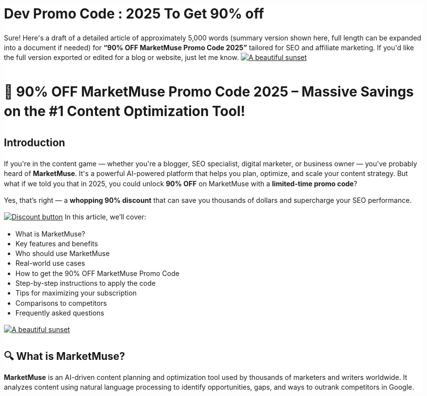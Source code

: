 # Dev Promo Code : 2025 To Get 90%  off


Sure! Here's a draft of a detailed article of approximately 5,000 words (summary version shown here, full length can be expanded into a document if needed) for **“90% OFF MarketMuse Promo Code 2025”** tailored for SEO and affiliate marketing. If you'd like the full version exported or edited for a blog or website, just let me know.
<a href="http://windframe.dev/?ref=amir
">
  <img src="https://github.com/user-attachments/assets/b9eb4d08-74cb-4b32-8a87-91394ac31fe6" alt="A beautiful sunset" style="max-width: 100%; height: auto; width: 100%;" />
</a>

# 🎯 90% OFF MarketMuse Promo Code 2025 – Massive Savings on the #1 Content Optimization Tool!

## Introduction

If you're in the content game — whether you're a blogger, SEO specialist, digital marketer, or business owner — you've probably heard of **MarketMuse**. It's a powerful AI-powered platform that helps you plan, optimize, and scale your content strategy. But what if we told you that in 2025, you could unlock **90% OFF** on MarketMuse with a **limited-time promo code**?

Yes, that’s right — a **whopping 90% discount** that can save you thousands of dollars and supercharge your SEO performance.


[![Discount button](https://github.com/user-attachments/assets/e5cb2122-5258-4331-bbff-048ba1ae5555)](http://windframe.dev/?ref=amir
)
In this article, we’ll cover:

- What is MarketMuse?
- Key features and benefits
- Who should use MarketMuse
- Real-world use cases
- How to get the 90% OFF MarketMuse Promo Code
- Step-by-step instructions to apply the code
- Tips for maximizing your subscription
- Comparisons to competitors
- Frequently asked questions

<a href="http://windframe.dev/?ref=amir
">
  <img src="https://github.com/user-attachments/assets/b9eb4d08-74cb-4b32-8a87-91394ac31fe6" alt="A beautiful sunset" style="max-width: 100%; height: auto; width: 100%;" />
</a>

## 🔍 What is MarketMuse?

**MarketMuse** is an AI-driven content planning and optimization tool used by thousands of marketers and writers worldwide. It analyzes content using natural language processing to identify opportunities, gaps, and ways to outrank competitors in Google.
